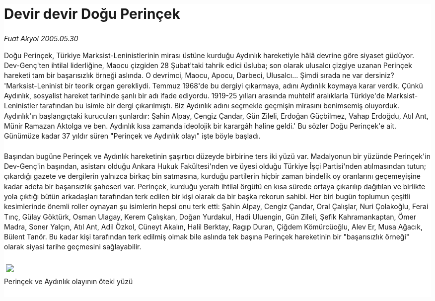 # Devir devir Doğu Perinçek

*Fuat Akyol 2005.05.30*

<div class="news-detail-text-todays">
 <div>
 </div>
 <div>
 </div>
 <div id="newsSpot">
  <font class="detail-spot">
   Doğu Perinçek, Türkiye Marksist-Leninistlerinin mirası üstüne kurduğu Aydınlık hareketiyle hâlâ devrine göre siyaset güdüyor. 
Dev-Genç'ten ihtilal liderliğine,  Maocu çizgiden 28 Şubat'taki tahrik edici üsluba; son olarak ulusalcı çizgiye uzanan Perinçek hareketi tam bir başarısızlık örneği aslında. 
O devrimci, Maocu, Apocu, Darbeci, Ulusalcı... 
Şimdi sırada ne var dersiniz?
  </font>
 </div>
 <div id="newsText">
  <font class="detail-text">
   'Marksist-Leninist bir teorik organ gerekliydi. Temmuz 1968'de bu dergiyi çıkarmaya, adını Aydınlık koymaya karar verdik. Çünkü Aydınlık, sosyalist hareket tarihinde şanlı bir adı ifade ediyordu. 1919-25 yılları arasında muhtelif aralıklarla Türkiye'de Marksist-Leninistler tarafından bu isimle bir dergi çıkarılmıştı. Biz Aydınlık adını seçmekle geçmişin mirasını benimsemiş oluyorduk. Aydınlık'ın başlangıçtaki kurucuları şunlardır: Şahin Alpay, Cengiz Çandar, Gün Zileli, Erdoğan Güçbilmez, Vahap Erdoğdu, Atıl Ant, Münir Ramazan Aktolga ve ben. Aydınlık kısa zamanda ideolojik bir karargâh haline geldi.' Bu sözler Doğu Perinçek'e ait. Günümüze kadar 37 yıldır süren "Perinçek ve Aydınlık olayı" işte böyle başladı.
   <br/>
   <br/>
   Başından bugüne Perinçek ve Aydınlık hareketinin şaşırtıcı düzeyde birbirine ters iki yüzü var. Madalyonun bir yüzünde Perinçek'in Dev-Genç'in başından, asistanı olduğu Ankara Hukuk Fakültesi'nden ve üyesi olduğu Türkiye İşçi Partisi'nden atılmasından tutun; çıkardığı gazete ve dergilerin yalnızca birkaç bin satmasına, kurduğu partilerin hiçbir zaman bindelik oy oranlarını geçemeyişine kadar adeta bir başarısızlık şaheseri var. Perinçek, kurduğu yeraltı ihtilal örgütü en kısa sürede ortaya çıkarılıp dağıtılan ve birlikte yola çıktığı bütün arkadaşları tarafından terk edilen bir kişi olarak da bir başka rekorun sahibi. Her biri bugün toplumun çeşitli kesimlerinde önemli roller oynayan şu isimlerin hepsi onu terk etti: Şahin Alpay, Cengiz Çandar, Oral Çalışlar, Nuri Çolakoğlu, Ferai Tınç, Gülay Göktürk, Osman Ulagay, Kerem Çalışkan, Doğan Yurdakul, Hadi Uluengin, Gün Zileli, Şefik Kahramankaptan, Ömer Madra, Soner Yalçın, Atıl Ant, Adil Özkol, Cüneyt Akalın, Halil Berktay, Ragıp Duran, Çiğdem Kömürcüoğlu, Alev Er, Musa Ağacık, Bülent Tanör. Bu kadar kişi tarafından terk edilmiş olmak bile aslında tek başına Perinçek hareketinin bir "başarısızlık örneği" olarak siyasi tarihe geçmesini sağlayabilir.
   <br/>
   <a href="http://web.archive.org/web/20120901100316/http://www.aksiyon.com.tr/haberfotograf.php?catid=21806">
    <br/>
    <img border="0" hspace="4" src="/web/20120901100316im_/http://www.aksiyon.com.tr/aksiyon/fotograf/banner/haber-21806.jpg" vspace="4"/>
   </a>
   <br/>
   Perinçek ve Aydınlık olayının öteki yüzü
   <br/>
   <br/>